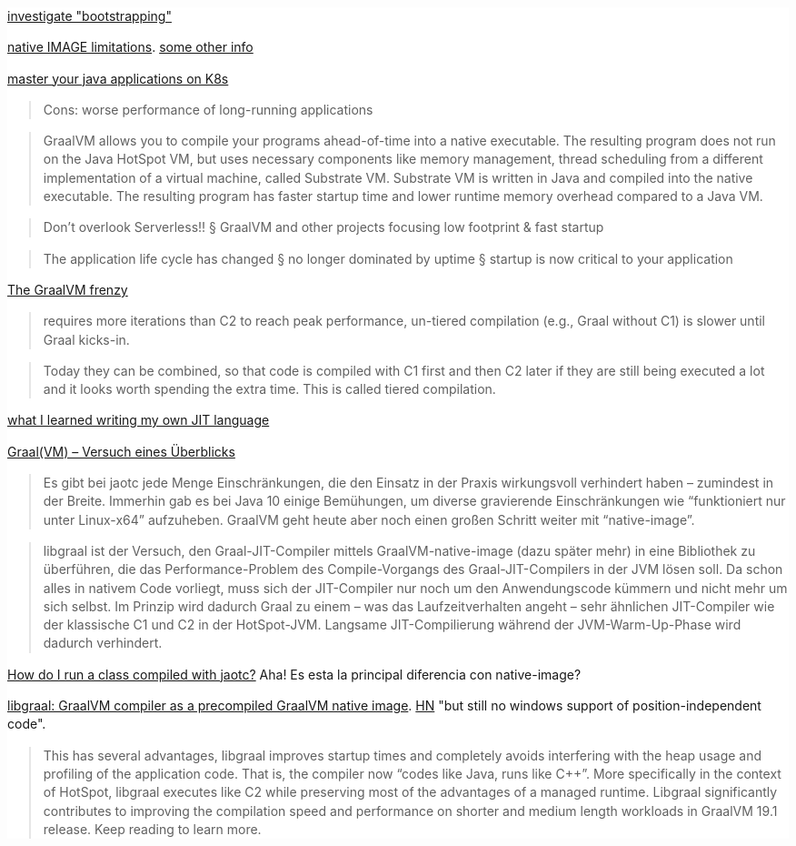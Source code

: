 [investigate "bootstrapping"](https://github.com/oracle/graal/issues/1140)

[native IMAGE limitations](https://github.com/oracle/graal/blob/master/substratevm/LIMITATIONS.md). [some other info](https://technology.amis.nl/2018/08/21/java-programs-as-native-executables-graalvm-is-the-answer/)

[master your java applications on K8s](https://www.doag.org/formes/pubfiles/11148325/2019-NN-Andy_Moncsek-Master_your_Java_applications_in_Kubernetes-Praesentation.pdf)

> Cons: worse performance of long-running applications

> GraalVM allows you to compile your programs ahead-of-time into a native executable. The resulting program does not run on the Java HotSpot VM, but uses necessary components like memory management, thread scheduling from a different implementation of a virtual machine, called Substrate VM. Substrate VM is written in Java and compiled into the native executable. The resulting program has faster startup time and lower runtime memory overhead compared to a Java VM.

> Don’t overlook Serverless!! § GraalVM and other projects focusing low footprint & fast startup

> The application life cycle has changed § no longer dominated by uptime § startup is now critical to your application

[The GraalVM frenzy](https://medium.com/@jponge/the-graalvm-frenzy-f54257f5932c)

> requires more iterations than C2 to reach peak performance, un-tiered compilation (e.g., Graal without C1) is slower until Graal kicks-in.

> Today they can be combined, so that code is compiled with C1 first and then C2 later if they are still being executed a lot and it looks worth spending the extra time. This is called tiered compilation.

[what I learned writing my own JIT language](https://news.ycombinator.com/item?id=17408942)

[Graal(VM) – Versuch eines Überblicks](http://itblog.huber-net.de/2019/07/graalvm-versuch-eines-ueberblicks/)

> Es gibt bei jaotc jede Menge Einschränkungen, die den Einsatz in der Praxis wirkungsvoll verhindert haben – zumindest in der Breite. Immerhin gab es bei Java 10 einige Bemühungen, um diverse gravierende Einschränkungen wie “funktioniert nur unter Linux-x64” aufzuheben. GraalVM geht heute aber noch einen großen Schritt weiter mit “native-image”.

> libgraal ist der Versuch, den Graal-JIT-Compiler mittels GraalVM-native-image (dazu später mehr) in eine Bibliothek zu überführen, die das Performance-Problem des Compile-Vorgangs des Graal-JIT-Compilers in der JVM lösen soll. Da schon alles in nativem Code vorliegt, muss sich der JIT-Compiler nur noch um den Anwendungscode kümmern und nicht mehr um sich selbst. Im Prinzip wird dadurch Graal zu einem – was das Laufzeitverhalten angeht – sehr ähnlichen JIT-Compiler wie der klassische C1 und C2 in der HotSpot-JVM. Langsame JIT-Compilierung während der JVM-Warm-Up-Phase wird dadurch verhindert.

[How do I run a class compiled with jaotc?](https://stackoverflow.com/questions/45298045/how-do-i-run-a-class-compiled-with-jaotc/45298588) Aha! Es esta la principal diferencia con native-image?

[libgraal: GraalVM compiler as a precompiled GraalVM native image](https://medium.com/graalvm/libgraal-graalvm-compiler-as-a-precompiled-graalvm-native-image-26e354bee5c). [HN](https://news.ycombinator.com/item?id=20448766) "but still no windows support of position-independent code". 

> This has several advantages, libgraal improves startup times and completely avoids interfering with the heap usage and profiling of the application code. That is, the compiler now “codes like Java, runs like C++”. More specifically in the context of HotSpot, libgraal executes like C2 while preserving most of the advantages of a managed runtime. Libgraal significantly contributes to improving the compilation speed and performance on shorter and medium length workloads in GraalVM 19.1 release. Keep reading to learn more.
